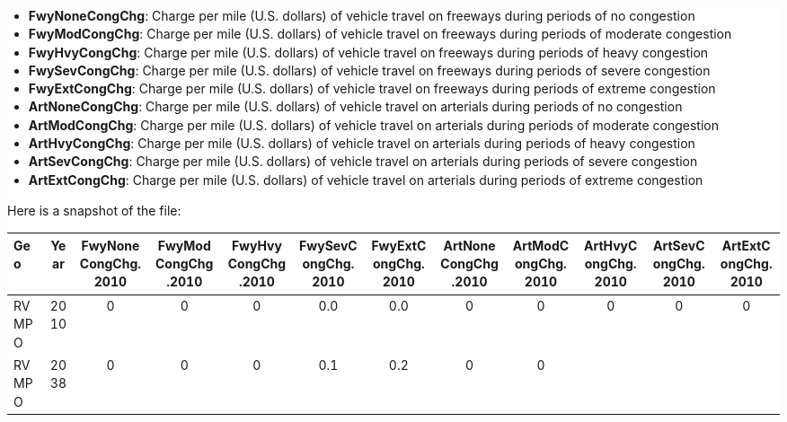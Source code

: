 * **FwyNoneCongChg**: Charge per mile (U.S. dollars) of vehicle travel on freeways during periods of no congestion
* **FwyModCongChg**: Charge per mile (U.S. dollars) of vehicle travel on freeways during periods of moderate congestion
* **FwyHvyCongChg**: Charge per mile (U.S. dollars) of vehicle travel on freeways during periods of heavy congestion
* **FwySevCongChg**: Charge per mile (U.S. dollars) of vehicle travel on freeways during periods of severe congestion
* **FwyExtCongChg**: Charge per mile (U.S. dollars) of vehicle travel on freeways during periods of extreme congestion
* **ArtNoneCongChg**: Charge per mile (U.S. dollars) of vehicle travel on arterials during periods of no congestion
* **ArtModCongChg**: Charge per mile (U.S. dollars) of vehicle travel on arterials during periods of moderate congestion
* **ArtHvyCongChg**: Charge per mile (U.S. dollars) of vehicle travel on arterials during periods of heavy congestion
* **ArtSevCongChg**: Charge per mile (U.S. dollars) of vehicle travel on arterials during periods of severe congestion
* **ArtExtCongChg**: Charge per mile (U.S. dollars) of vehicle travel on arterials during periods of extreme congestion

Here is a snapshot of the file:	
<table>
 <thead>
  <tr>
   <th style="text-align:left;"> Geo </th>
   <th style="text-align:center;"> Year </th>
   <th style="text-align:center;"> FwyNoneCongChg.2010 </th>
   <th style="text-align:center;"> FwyModCongChg.2010 </th>
   <th style="text-align:center;"> FwyHvyCongChg.2010 </th>
   <th style="text-align:center;"> FwySevCongChg.2010 </th>
   <th style="text-align:center;"> FwyExtCongChg.2010 </th>
   <th style="text-align:center;"> ArtNoneCongChg.2010 </th>
   <th style="text-align:center;"> ArtModCongChg.2010 </th>
   <th style="text-align:center;"> ArtHvyCongChg.2010 </th>
   <th style="text-align:center;"> ArtSevCongChg.2010 </th>
   <th style="text-align:center;"> ArtExtCongChg.2010 </th>
  </tr>
 </thead>
<tbody>
  <tr>
   <td style="text-align:left;"> RVMPO </td>
   <td style="text-align:center;"> 2010 </td>
   <td style="text-align:center;"> 0 </td>
   <td style="text-align:center;"> 0 </td>
   <td style="text-align:center;"> 0 </td>
   <td style="text-align:center;"> 0.0 </td>
   <td style="text-align:center;"> 0.0 </td>
   <td style="text-align:center;"> 0 </td>
   <td style="text-align:center;"> 0 </td>
   <td style="text-align:center;"> 0 </td>
   <td style="text-align:center;"> 0 </td>
   <td style="text-align:center;"> 0 </td>
  </tr>
  <tr>
   <td style="text-align:left;"> RVMPO </td>
   <td style="text-align:center;"> 2038 </td>
   <td style="text-align:center;"> 0 </td>
   <td style="text-align:center;"> 0 </td>
   <td style="text-align:center;"> 0 </td>
   <td style="text-align:center;"> 0.1 </td>
   <td style="text-align:center;"> 0.2 </td>
   <td style="text-align:center;"> 0 </td>
   <td style="text-align:center;"> 0 </td>